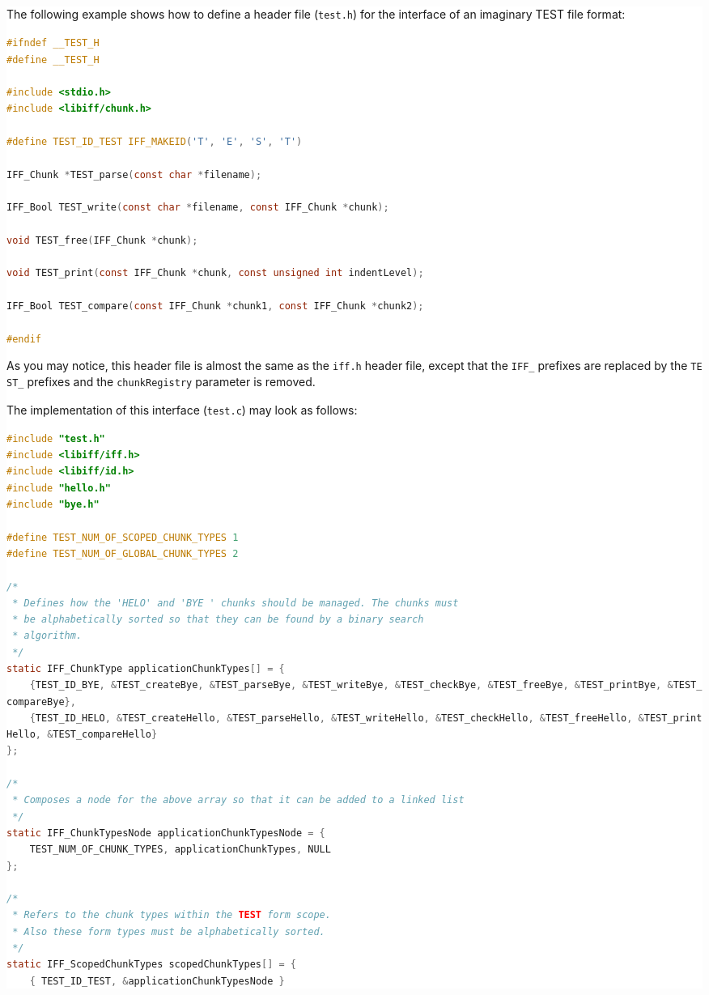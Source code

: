 The following example shows how to define a header file (`test.h`) for the
interface of an imaginary TEST file format:

```C
#ifndef __TEST_H
#define __TEST_H

#include <stdio.h>
#include <libiff/chunk.h>

#define TEST_ID_TEST IFF_MAKEID('T', 'E', 'S', 'T')

IFF_Chunk *TEST_parse(const char *filename);

IFF_Bool TEST_write(const char *filename, const IFF_Chunk *chunk);

void TEST_free(IFF_Chunk *chunk);

void TEST_print(const IFF_Chunk *chunk, const unsigned int indentLevel);

IFF_Bool TEST_compare(const IFF_Chunk *chunk1, const IFF_Chunk *chunk2);

#endif
```

As you may notice, this header file is almost the same as the `iff.h` header
file, except that the `IFF_` prefixes are replaced by the `TEST_` prefixes and
the `chunkRegistry` parameter is removed.

The implementation of this interface (`test.c`) may look as follows:

```C
#include "test.h"
#include <libiff/iff.h>
#include <libiff/id.h>
#include "hello.h"
#include "bye.h"

#define TEST_NUM_OF_SCOPED_CHUNK_TYPES 1
#define TEST_NUM_OF_GLOBAL_CHUNK_TYPES 2

/*
 * Defines how the 'HELO' and 'BYE ' chunks should be managed. The chunks must
 * be alphabetically sorted so that they can be found by a binary search
 * algorithm.
 */
static IFF_ChunkType applicationChunkTypes[] = {
    {TEST_ID_BYE, &TEST_createBye, &TEST_parseBye, &TEST_writeBye, &TEST_checkBye, &TEST_freeBye, &TEST_printBye, &TEST_compareBye},
    {TEST_ID_HELO, &TEST_createHello, &TEST_parseHello, &TEST_writeHello, &TEST_checkHello, &TEST_freeHello, &TEST_printHello, &TEST_compareHello}
};

/*
 * Composes a node for the above array so that it can be added to a linked list
 */
static IFF_ChunkTypesNode applicationChunkTypesNode = {
    TEST_NUM_OF_CHUNK_TYPES, applicationChunkTypes, NULL
};

/*
 * Refers to the chunk types within the TEST form scope.
 * Also these form types must be alphabetically sorted.
 */
static IFF_ScopedChunkTypes scopedChunkTypes[] = {
    { TEST_ID_TEST, &applicationChunkTypesNode }
```